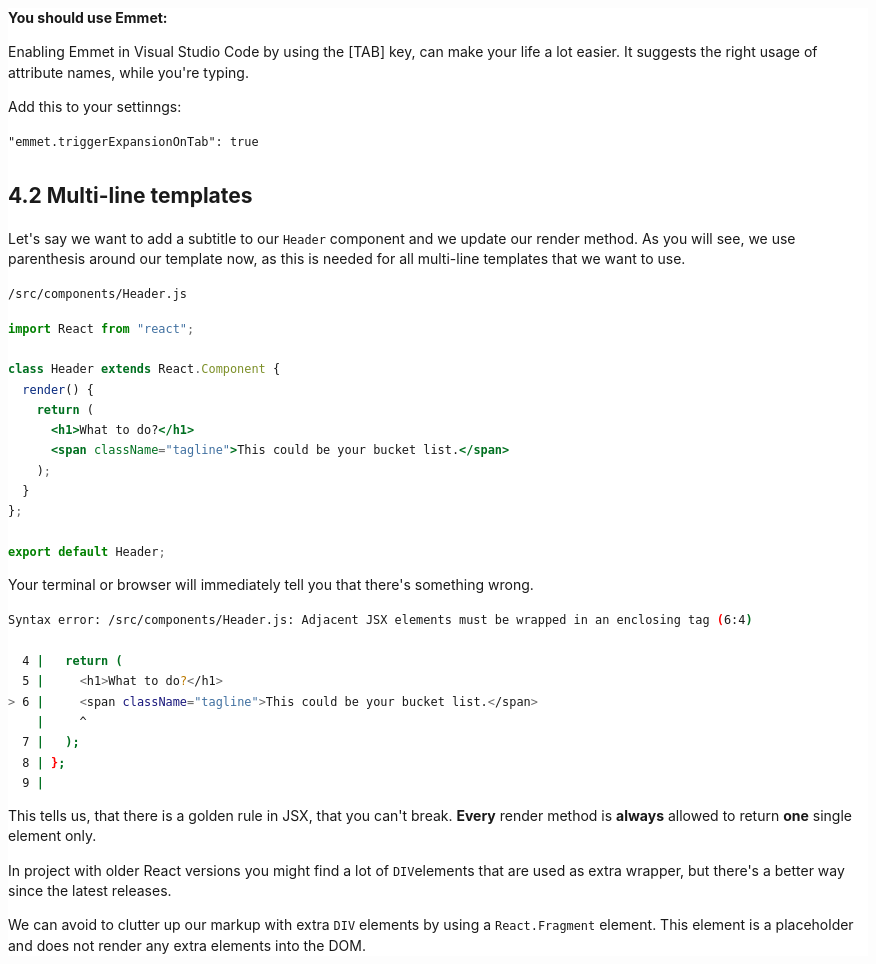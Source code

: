 __You should use Emmet:__

Enabling Emmet in Visual Studio Code by using the [TAB] key, can make your life a lot easier. It suggests the right usage of attribute names, while you're typing.

Add this to your settinngs:
```
"emmet.triggerExpansionOnTab": true
```

## 4.2 Multi-line templates

Let's say we want to add a subtitle to our `Header` component and we update our render method. As you will see, we use parenthesis around our template now, as this is needed for all multi-line templates that we want to use.

```
/src/components/Header.js
```

```jsx
import React from "react";

class Header extends React.Component {
  render() {
    return (
      <h1>What to do?</h1>
      <span className="tagline">This could be your bucket list.</span>
    );
  }
};

export default Header;
```

Your terminal or browser will immediately tell you that there's something wrong.

```bash
Syntax error: /src/components/Header.js: Adjacent JSX elements must be wrapped in an enclosing tag (6:4)

  4 |   return (
  5 |     <h1>What to do?</h1>
> 6 |     <span className="tagline">This could be your bucket list.</span>
    |     ^
  7 |   );
  8 | };
  9 |
```

This tells us, that there is a golden rule in JSX, that you can't break. __Every__ render method is __always__ allowed to return __one__ single element only.

In project with older React versions you might find a lot of `DIV`elements that are used as extra wrapper, but there's a better way since the latest releases.

We can avoid to clutter up our markup with extra `DIV` elements by using a `React.Fragment` element. This element is a placeholder and does not render any extra elements into the DOM.
